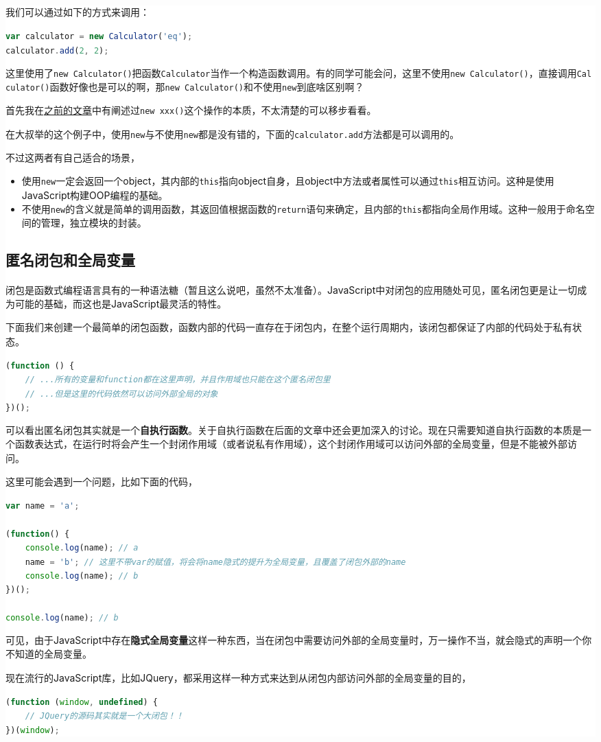 我们可以通过如下的方式来调用：

```javascript
var calculator = new Calculator('eq');
calculator.add(2, 2);
```

这里使用了`new Calculator()`把函数`Calculator`当作一个构造函数调用。有的同学可能会问，这里不使用`new Calculator()`，直接调用`Calculator()`函数好像也是可以的啊，那`new Calculator()`和不使用`new`到底啥区别啊？

首先我在[之前的文章](http://gejiawen.github.io/2014/09/19/Javascript/Javascript%E4%B8%ADNew-xxx%28%29%E7%9A%84%E6%9C%AC%E8%B4%A8/)中有阐述过`new xxx()`这个操作的本质，不太清楚的可以移步看看。

在大叔举的这个例子中，使用`new`与不使用`new`都是没有错的，下面的`calculator.add`方法都是可以调用的。

不过这两者有自己适合的场景，

- 使用`new`一定会返回一个object，其内部的`this`指向object自身，且object中方法或者属性可以通过`this`相互访问。这种是使用JavaScript构建OOP编程的基础。
- 不使用`new`的含义就是简单的调用函数，其返回值根据函数的`return`语句来确定，且内部的`this`都指向全局作用域。这种一般用于命名空间的管理，独立模块的封装。

## 匿名闭包和全局变量

闭包是函数式编程语言具有的一种语法糖（暂且这么说吧，虽然不太准备）。JavaScript中对闭包的应用随处可见，匿名闭包更是让一切成为可能的基础，而这也是JavaScript最灵活的特性。

下面我们来创建一个最简单的闭包函数，函数内部的代码一直存在于闭包内，在整个运行周期内，该闭包都保证了内部的代码处于私有状态。

```javascript
(function () {
    // ...所有的变量和function都在这里声明，并且作用域也只能在这个匿名闭包里
    // ...但是这里的代码依然可以访问外部全局的对象
})();
```

可以看出匿名闭包其实就是一个**自执行函数**。关于自执行函数在后面的文章中还会更加深入的讨论。现在只需要知道自执行函数的本质是一个函数表达式，在运行时将会产生一个封闭作用域（或者说私有作用域），这个封闭作用域可以访问外部的全局变量，但是不能被外部访问。

这里可能会遇到一个问题，比如下面的代码，

```javascript
var name = 'a';

(function() {
    console.log(name); // a
    name = 'b'; // 这里不带var的赋值，将会将name隐式的提升为全局变量，且覆盖了闭包外部的name
    console.log(name); // b
})();

console.log(name); // b
```

可见，由于JavaScript中存在**隐式全局变量**这样一种东西，当在闭包中需要访问外部的全局变量时，万一操作不当，就会隐式的声明一个你不知道的全局变量。

现在流行的JavaScript库，比如JQuery，都采用这样一种方式来达到从闭包内部访问外部的全局变量的目的，

```javascript
(function (window, undefined) {
    // JQuery的源码其实就是一个大闭包！！
})(window);
```
